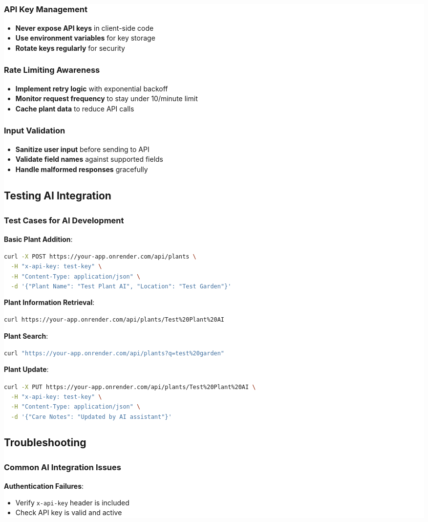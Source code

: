 ### API Key Management
- **Never expose API keys** in client-side code
- **Use environment variables** for key storage
- **Rotate keys regularly** for security

### Rate Limiting Awareness
- **Implement retry logic** with exponential backoff
- **Monitor request frequency** to stay under 10/minute limit
- **Cache plant data** to reduce API calls

### Input Validation
- **Sanitize user input** before sending to API
- **Validate field names** against supported fields
- **Handle malformed responses** gracefully

## Testing AI Integration

### Test Cases for AI Development

**Basic Plant Addition**:
```bash
curl -X POST https://your-app.onrender.com/api/plants \
  -H "x-api-key: test-key" \
  -H "Content-Type: application/json" \
  -d '{"Plant Name": "Test Plant AI", "Location": "Test Garden"}'
```

**Plant Information Retrieval**:
```bash
curl https://your-app.onrender.com/api/plants/Test%20Plant%20AI
```

**Plant Search**:
```bash
curl "https://your-app.onrender.com/api/plants?q=test%20garden"
```

**Plant Update**:
```bash
curl -X PUT https://your-app.onrender.com/api/plants/Test%20Plant%20AI \
  -H "x-api-key: test-key" \
  -H "Content-Type: application/json" \
  -d '{"Care Notes": "Updated by AI assistant"}'
```

## Troubleshooting

### Common AI Integration Issues

**Authentication Failures**:
- Verify `x-api-key` header is included
- Check API key is valid and active
